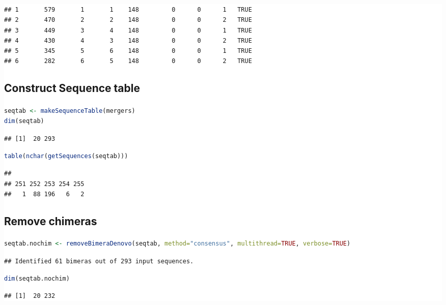     ## 1       579       1       1    148         0      0      1   TRUE
    ## 2       470       2       2    148         0      0      2   TRUE
    ## 3       449       3       4    148         0      0      1   TRUE
    ## 4       430       4       3    148         0      0      2   TRUE
    ## 5       345       5       6    148         0      0      1   TRUE
    ## 6       282       6       5    148         0      0      2   TRUE

## Construct Sequence table

``` r
seqtab <- makeSequenceTable(mergers)
dim(seqtab)
```

    ## [1]  20 293

``` r
table(nchar(getSequences(seqtab)))
```

    ## 
    ## 251 252 253 254 255 
    ##   1  88 196   6   2

## Remove chimeras

``` r
seqtab.nochim <- removeBimeraDenovo(seqtab, method="consensus", multithread=TRUE, verbose=TRUE)
```

    ## Identified 61 bimeras out of 293 input sequences.

``` r
dim(seqtab.nochim)
```

    ## [1]  20 232
